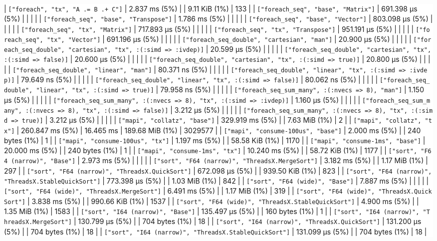 | `["foreach", "tx", "A .= B .+ C"]`                                   |   2.837 ms (5%) |           |   9.11 KiB (1%) |         133 |
| `["foreach_seq", "base", "Matrix"]`                                  | 691.398 μs (5%) |           |                 |             |
| `["foreach_seq", "base", "Transpose"]`                               |   1.786 ms (5%) |           |                 |             |
| `["foreach_seq", "base", "Vector"]`                                  | 803.098 μs (5%) |           |                 |             |
| `["foreach_seq", "tx", "Matrix"]`                                    | 717.893 μs (5%) |           |                 |             |
| `["foreach_seq", "tx", "Transpose"]`                                 | 951.191 μs (5%) |           |                 |             |
| `["foreach_seq", "tx", "Vector"]`                                    | 691.196 μs (5%) |           |                 |             |
| `["foreach_seq_double", "cartesian", "man"]`                         |  20.900 μs (5%) |           |                 |             |
| `["foreach_seq_double", "cartesian", "tx", :(:simd => :ivdep)]`      |  20.599 μs (5%) |           |                 |             |
| `["foreach_seq_double", "cartesian", "tx", :(:simd => false)]`       |  20.600 μs (5%) |           |                 |             |
| `["foreach_seq_double", "cartesian", "tx", :(:simd => true)]`        |  20.800 μs (5%) |           |                 |             |
| `["foreach_seq_double", "linear", "man"]`                            |  80.371 ns (5%) |           |                 |             |
| `["foreach_seq_double", "linear", "tx", :(:simd => :ivdep)]`         |  79.649 ns (5%) |           |                 |             |
| `["foreach_seq_double", "linear", "tx", :(:simd => false)]`          |  80.062 ns (5%) |           |                 |             |
| `["foreach_seq_double", "linear", "tx", :(:simd => true)]`           |  79.958 ns (5%) |           |                 |             |
| `["foreach_seq_sum_many", :(:nvecs => 8), "man"]`                    |   1.150 μs (5%) |           |                 |             |
| `["foreach_seq_sum_many", :(:nvecs => 8), "tx", :(:simd => :ivdep)]` |   1.160 μs (5%) |           |                 |             |
| `["foreach_seq_sum_many", :(:nvecs => 8), "tx", :(:simd => false)]`  |   3.212 μs (5%) |           |                 |             |
| `["foreach_seq_sum_many", :(:nvecs => 8), "tx", :(:simd => true)]`   |   3.212 μs (5%) |           |                 |             |
| `["mapi", "collatz", "base"]`                                        | 329.919 ms (5%) |           |   7.63 MiB (1%) |           2 |
| `["mapi", "collatz", "tx"]`                                          | 260.847 ms (5%) | 16.465 ms | 189.68 MiB (1%) |     3029577 |
| `["mapi", "consume-100us", "base"]`                                  |   2.000 ms (5%) |           |  240 bytes (1%) |           1 |
| `["mapi", "consume-100us", "tx"]`                                    |   1.197 ms (5%) |           |  58.58 KiB (1%) |        1170 |
| `["mapi", "consume-1ms", "base"]`                                    |  20.000 ms (5%) |           |  240 bytes (1%) |           1 |
| `["mapi", "consume-1ms", "tx"]`                                      |  10.240 ms (5%) |           |  58.72 KiB (1%) |        1177 |
| `["sort", "F64 (narrow)", "Base"]`                                   |   2.973 ms (5%) |           |                 |             |
| `["sort", "F64 (narrow)", "ThreadsX.MergeSort"]`                     |   3.182 ms (5%) |           |   1.17 MiB (1%) |         297 |
| `["sort", "F64 (narrow)", "ThreadsX.QuickSort"]`                     | 672.098 μs (5%) |           | 939.50 KiB (1%) |         823 |
| `["sort", "F64 (narrow)", "ThreadsX.StableQuickSort"]`               | 773.398 μs (5%) |           |   1.03 MiB (1%) |         842 |
| `["sort", "F64 (wide)", "Base"]`                                     |   7.887 ms (5%) |           |                 |             |
| `["sort", "F64 (wide)", "ThreadsX.MergeSort"]`                       |   6.491 ms (5%) |           |   1.17 MiB (1%) |         319 |
| `["sort", "F64 (wide)", "ThreadsX.QuickSort"]`                       |   3.838 ms (5%) |           | 990.66 KiB (1%) |        1537 |
| `["sort", "F64 (wide)", "ThreadsX.StableQuickSort"]`                 |   4.900 ms (5%) |           |   1.35 MiB (1%) |        1583 |
| `["sort", "I64 (narrow)", "Base"]`                                   | 135.497 μs (5%) |           |  160 bytes (1%) |           1 |
| `["sort", "I64 (narrow)", "ThreadsX.MergeSort"]`                     | 130.799 μs (5%) |           |  704 bytes (1%) |          18 |
| `["sort", "I64 (narrow)", "ThreadsX.QuickSort"]`                     | 131.200 μs (5%) |           |  704 bytes (1%) |          18 |
| `["sort", "I64 (narrow)", "ThreadsX.StableQuickSort"]`               | 131.099 μs (5%) |           |  704 bytes (1%) |          18 |